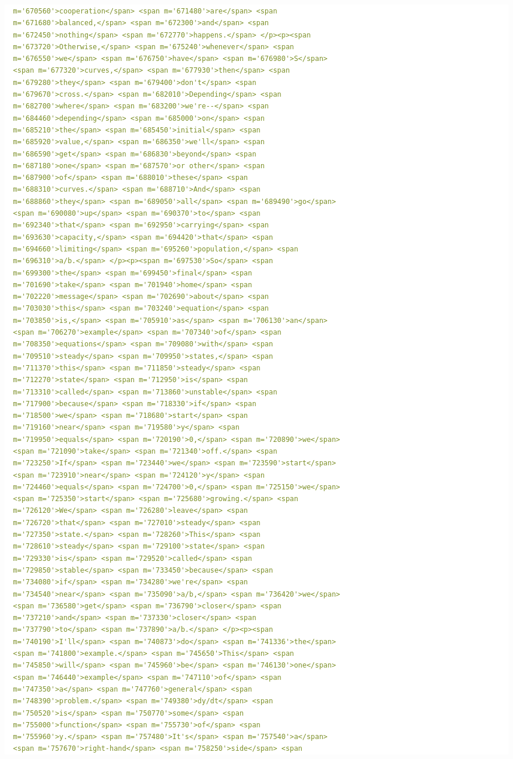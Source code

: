 ```yaml
  m='670560'>cooperation</span> <span m='671480'>are</span> <span
  m='671680'>balanced,</span> <span m='672300'>and</span> <span
  m='672450'>nothing</span> <span m='672770'>happens.</span> </p><p><span
  m='673720'>Otherwise,</span> <span m='675240'>whenever</span> <span
  m='676550'>we</span> <span m='676750'>have</span> <span m='676980'>S</span>
  <span m='677320'>curves,</span> <span m='677930'>then</span> <span
  m='679280'>they</span> <span m='679400'>don't</span> <span
  m='679670'>cross.</span> <span m='682010'>Depending</span> <span
  m='682700'>where</span> <span m='683200'>we're--</span> <span
  m='684460'>depending</span> <span m='685000'>on</span> <span
  m='685210'>the</span> <span m='685450'>initial</span> <span
  m='685920'>value,</span> <span m='686350'>we'll</span> <span
  m='686590'>get</span> <span m='686830'>beyond</span> <span
  m='687180'>one</span> <span m='687570'>or other</span> <span
  m='687900'>of</span> <span m='688010'>these</span> <span
  m='688310'>curves.</span> <span m='688710'>And</span> <span
  m='688860'>they</span> <span m='689050'>all</span> <span m='689490'>go</span>
  <span m='690080'>up</span> <span m='690370'>to</span> <span
  m='692340'>that</span> <span m='692950'>carrying</span> <span
  m='693630'>capacity,</span> <span m='694420'>that</span> <span
  m='694660'>limiting</span> <span m='695260'>population,</span> <span
  m='696310'>a/b.</span> </p><p><span m='697530'>So</span> <span
  m='699300'>the</span> <span m='699450'>final</span> <span
  m='701690'>take</span> <span m='701940'>home</span> <span
  m='702220'>message</span> <span m='702690'>about</span> <span
  m='703030'>this</span> <span m='703240'>equation</span> <span
  m='703850'>is,</span> <span m='705910'>as</span> <span m='706130'>an</span>
  <span m='706270'>example</span> <span m='707340'>of</span> <span
  m='708350'>equations</span> <span m='709080'>with</span> <span
  m='709510'>steady</span> <span m='709950'>states,</span> <span
  m='711370'>this</span> <span m='711850'>steady</span> <span
  m='712270'>state</span> <span m='712950'>is</span> <span
  m='713310'>called</span> <span m='713860'>unstable</span> <span
  m='717900'>because</span> <span m='718330'>if</span> <span
  m='718500'>we</span> <span m='718680'>start</span> <span
  m='719160'>near</span> <span m='719580'>y</span> <span
  m='719950'>equals</span> <span m='720190'>0,</span> <span m='720890'>we</span>
  <span m='721090'>take</span> <span m='721340'>off.</span> <span
  m='723250'>If</span> <span m='723440'>we</span> <span m='723590'>start</span>
  <span m='723910'>near</span> <span m='724120'>y</span> <span
  m='724460'>equals</span> <span m='724700'>0,</span> <span m='725150'>we</span>
  <span m='725350'>start</span> <span m='725680'>growing.</span> <span
  m='726120'>We</span> <span m='726280'>leave</span> <span
  m='726720'>that</span> <span m='727010'>steady</span> <span
  m='727350'>state.</span> <span m='728260'>This</span> <span
  m='728610'>steady</span> <span m='729100'>state</span> <span
  m='729330'>is</span> <span m='729520'>called</span> <span
  m='729850'>stable</span> <span m='733450'>because</span> <span
  m='734080'>if</span> <span m='734280'>we're</span> <span
  m='734540'>near</span> <span m='735090'>a/b,</span> <span m='736420'>we</span>
  <span m='736580'>get</span> <span m='736790'>closer</span> <span
  m='737210'>and</span> <span m='737330'>closer</span> <span
  m='737790'>to</span> <span m='737890'>a/b.</span> </p><p><span
  m='740190'>I'll</span> <span m='740873'>do</span> <span m='741336'>the</span>
  <span m='741800'>example.</span> <span m='745650'>This</span> <span
  m='745850'>will</span> <span m='745960'>be</span> <span m='746130'>one</span>
  <span m='746440'>example</span> <span m='747110'>of</span> <span
  m='747350'>a</span> <span m='747760'>general</span> <span
  m='748390'>problem.</span> <span m='749380'>dy/dt</span> <span
  m='750520'>is</span> <span m='750770'>some</span> <span
  m='755000'>function</span> <span m='755730'>of</span> <span
  m='755960'>y.</span> <span m='757480'>It's</span> <span m='757540'>a</span>
  <span m='757670'>right-hand</span> <span m='758250'>side</span> <span
```